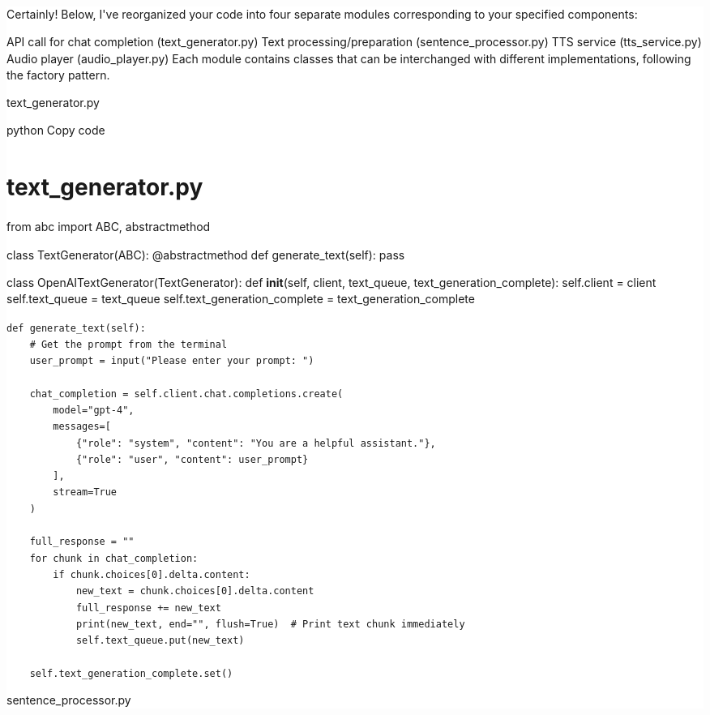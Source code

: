 Certainly! Below, I've reorganized your code into four separate modules corresponding to your specified components:

API call for chat completion (text_generator.py)
Text processing/preparation (sentence_processor.py)
TTS service (tts_service.py)
Audio player (audio_player.py)
Each module contains classes that can be interchanged with different implementations, following the factory pattern.

text_generator.py

python
Copy code
# text_generator.py

from abc import ABC, abstractmethod

class TextGenerator(ABC):
    @abstractmethod
    def generate_text(self):
        pass

class OpenAITextGenerator(TextGenerator):
    def __init__(self, client, text_queue, text_generation_complete):
        self.client = client
        self.text_queue = text_queue
        self.text_generation_complete = text_generation_complete

    def generate_text(self):
        # Get the prompt from the terminal
        user_prompt = input("Please enter your prompt: ")

        chat_completion = self.client.chat.completions.create(
            model="gpt-4",
            messages=[
                {"role": "system", "content": "You are a helpful assistant."},
                {"role": "user", "content": user_prompt}
            ],
            stream=True
        )

        full_response = ""
        for chunk in chat_completion:
            if chunk.choices[0].delta.content:
                new_text = chunk.choices[0].delta.content
                full_response += new_text
                print(new_text, end="", flush=True)  # Print text chunk immediately
                self.text_queue.put(new_text)

        self.text_generation_complete.set()
sentence_processor.py
